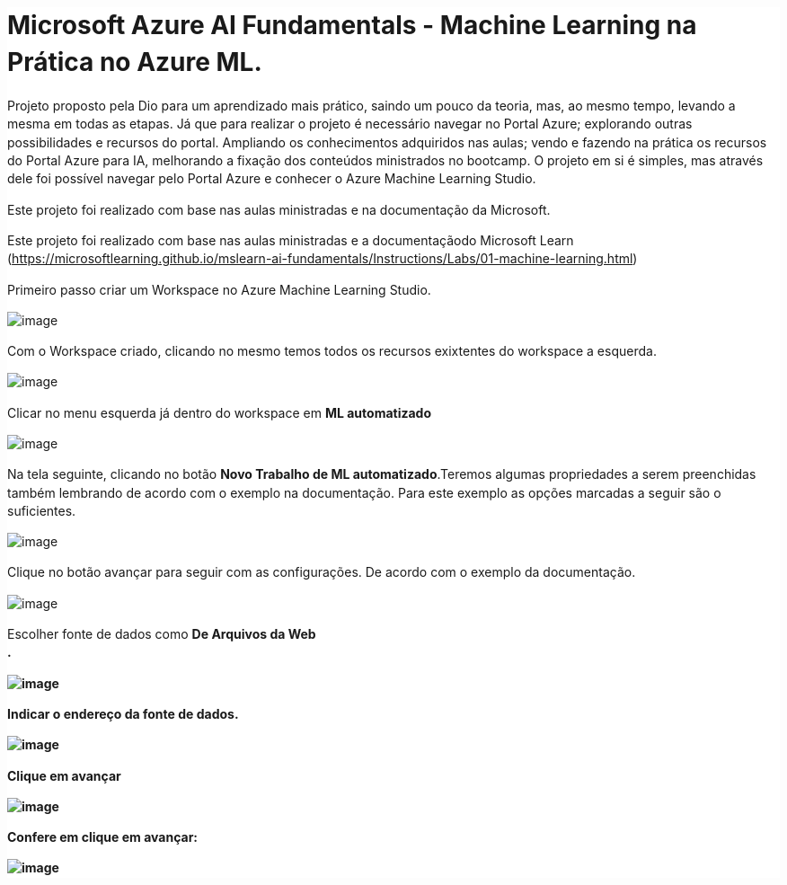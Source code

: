 # Microsoft Azure AI Fundamentals - Machine Learning na Prática no Azure ML.

Projeto proposto pela Dio para um aprendizado mais prático, saindo um pouco da teoria, mas, ao mesmo tempo, levando a mesma em todas as etapas. Já que para realizar o projeto é necessário navegar no Portal Azure; explorando outras possibilidades e recursos do portal. Ampliando os conhecimentos adquiridos nas aulas; vendo e fazendo na prática os recursos do Portal Azure para IA, melhorando a fixação dos conteúdos ministrados no bootcamp. O projeto em si é simples, mas através dele foi possível navegar pelo Portal Azure e conhecer o Azure Machine Learning Studio.

Este projeto foi realizado com base nas aulas ministradas e na documentação da Microsoft.

  Este projeto foi realizado com base nas aulas ministradas e a documentaçãodo Microsoft Learn (https://microsoftlearning.github.io/mslearn-ai-fundamentals/Instructions/Labs/01-machine-learning.html)

Primeiro passo criar um Workspace no Azure Machine Learning Studio.

![image](https://github.com/AdrianoProfileAdsCloud/AI-900/assets/141897391/adc3e27b-4f5e-46fa-8c60-e8fe4b192aba)

Com o Workspace criado, clicando no mesmo temos todos os recursos exixtentes do workspace a esquerda.

![image](https://github.com/AdrianoProfileAdsCloud/AI-900/assets/141897391/5bd370b7-966d-4df4-85c9-1e86c08aee03)

Clicar no menu esquerda já dentro do workspace em <b>ML automatizado</b>

![image](https://github.com/AdrianoProfileAdsCloud/AI-900/assets/141897391/434715ef-b846-4c4c-be65-eae5956a7628)

Na tela seguinte, clicando no botão <b> Novo Trabalho de ML automatizado</b>.Teremos algumas propriedades a serem preenchidas também lembrando de acordo com o exemplo na documentação. Para este exemplo as opções marcadas a seguir são o suficientes.

![image](https://github.com/AdrianoProfileAdsCloud/AI-900/assets/141897391/10a33a24-8eb3-4377-a704-8c57dc52ea8a)

Clique no botão avançar para seguir com as configurações. De acordo com o exemplo da documentação.

![image](https://github.com/AdrianoProfileAdsCloud/AI-900/assets/141897391/426b332f-b1bf-4476-848f-6af6b6ceb47f)

Escolher fonte de dados como  <b>De Arquivos da Web</br>.

![image](https://github.com/AdrianoProfileAdsCloud/AI-900/assets/141897391/4a3e9de6-ea81-4b23-9dad-ac3f343f75c5)

Indicar o endereço da fonte de dados.

![image](https://github.com/AdrianoProfileAdsCloud/AI-900/assets/141897391/ffea2478-1cc6-442d-81b3-bbdf618a49b5)

Clique em avançar

![image](https://github.com/AdrianoProfileAdsCloud/AI-900/assets/141897391/b3c10171-b482-4e45-84b7-050c7a3736a0)

 Confere em clique em avançar:

![image](https://github.com/AdrianoProfileAdsCloud/AI-900/assets/141897391/e06cbbf1-6162-4b6f-8c9d-18d725fb2408)
